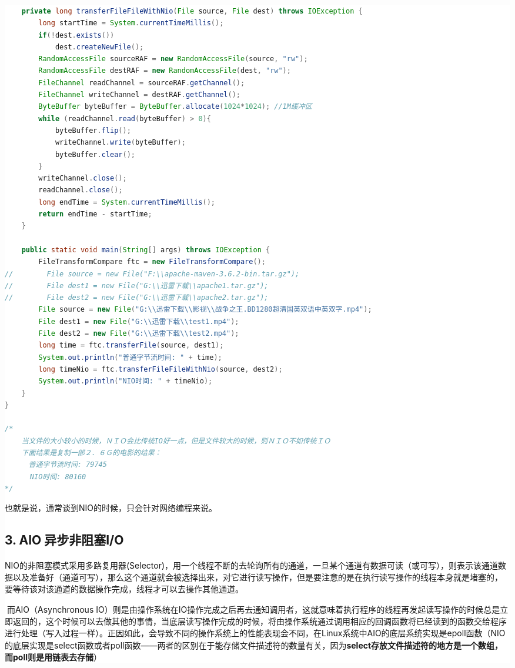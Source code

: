 ```java
    private long transferFileFileWithNio(File source, File dest) throws IOException {
        long startTime = System.currentTimeMillis();
        if(!dest.exists())
            dest.createNewFile();
        RandomAccessFile sourceRAF = new RandomAccessFile(source, "rw");
        RandomAccessFile destRAF = new RandomAccessFile(dest, "rw");
        FileChannel readChannel = sourceRAF.getChannel();
        FileChannel writeChannel = destRAF.getChannel();
        ByteBuffer byteBuffer = ByteBuffer.allocate(1024*1024); //1M缓冲区
        while (readChannel.read(byteBuffer) > 0){
            byteBuffer.flip();
            writeChannel.write(byteBuffer);
            byteBuffer.clear();
        }
        writeChannel.close();
        readChannel.close();
        long endTime = System.currentTimeMillis();
        return endTime - startTime;
    }

    public static void main(String[] args) throws IOException {
        FileTransformCompare ftc = new FileTransformCompare();
//        File source = new File("F:\\apache-maven-3.6.2-bin.tar.gz");
//        File dest1 = new File("G:\\迅雷下载\\apache1.tar.gz");
//        File dest2 = new File("G:\\迅雷下载\\apache2.tar.gz");
        File source = new File("G:\\迅雷下载\\影视\\战争之王.BD1280超清国英双语中英双字.mp4");
        File dest1 = new File("G:\\迅雷下载\\test1.mp4");
        File dest2 = new File("G:\\迅雷下载\\test2.mp4");
        long time = ftc.transferFile(source, dest1);
        System.out.println("普通字节流时间: " + time);
        long timeNio = ftc.transferFileFileWithNio(source, dest2);
        System.out.println("NIO时间: " + timeNio);
    }
}

/*
	当文件的大小较小的时候，ＮＩＯ会比传统IO好一点，但是文件较大的时候，则ＮＩＯ不如传统ＩＯ
	下面结果是复制一部２．６Ｇ的电影的结果：
	　普通字节流时间: 79745
　　　	NIO时间: 80160
*/
```

也就是说，通常谈到NIO的时候，只会针对网络编程来说。

## 3. AIO 异步非阻塞I/O

​	NIO的非阻塞模式采用多路复用器(Selector)，用一个线程不断的去轮询所有的通道，一旦某个通道有数据可读（或可写），则表示该通道数据以及准备好（通道可写），那么这个通道就会被选择出来，对它进行读写操作，但是要注意的是在执行读写操作的线程本身就是堵塞的，要等待该对该通道的数据操作完成，线程才可以去操作其他通道。

​	而AIO（Asynchronous IO）则是由操作系统在IO操作完成之后再去通知调用者，这就意味着执行程序的线程再发起读写操作的时候总是立即返回的，这个时候可以去做其他的事情，当底层读写操作完成的时候，将由操作系统通过调用相应的回调函数将已经读到的函数交给程序进行处理（写入过程一样）。正因如此，会导致不同的操作系统上的性能表现会不同，在Linux系统中AIO的底层系统实现是epoll函数（NIO的底层实现是select函数或者poll函数——两者的区别在于能存储文件描述符的数量有关，因为**select存放文件描述符的地方是一个数组，而poll则是用链表去存储**）
